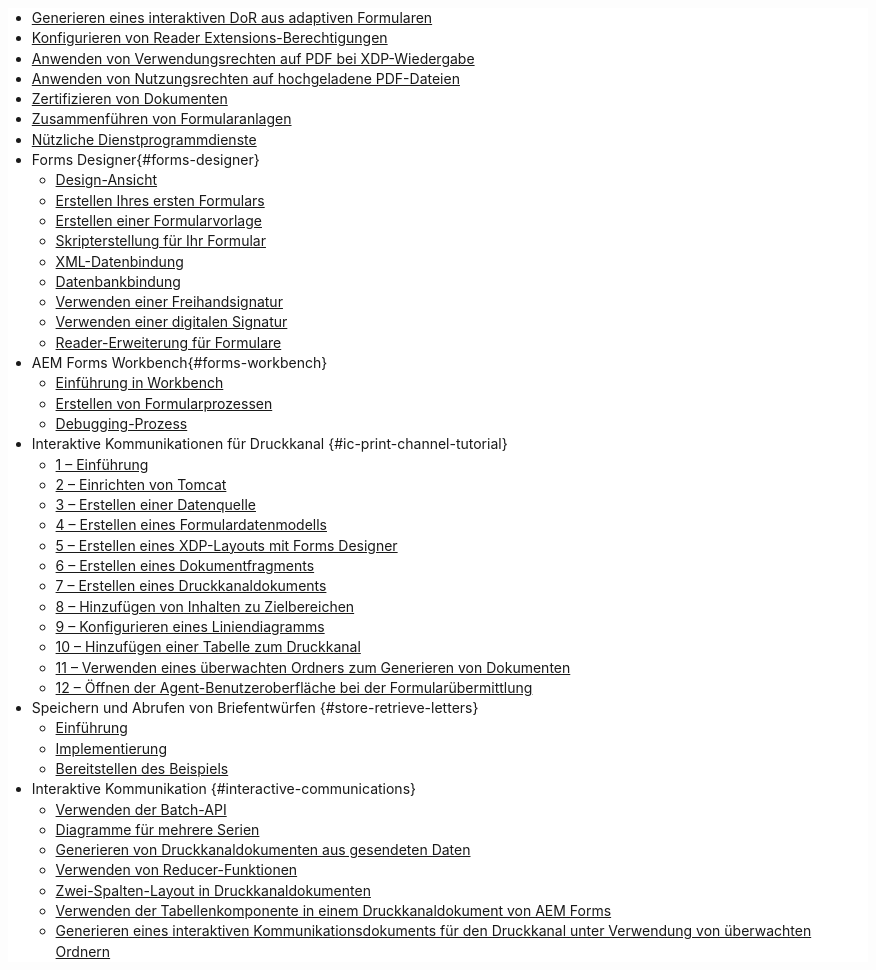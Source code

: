    + [Generieren eines interaktiven DoR aus adaptiven Formularen](document-services/generate-interactive-dor.md)
   + [Konfigurieren von Reader Extensions-Berechtigungen](document-services/configuring-reader-extension-osgi.md)
   + [Anwenden von Verwendungsrechten auf PDF bei XDP-Wiedergabe](document-services/rendering-and-reader-extending-xdp-templates-article.md)
   + [Anwenden von Nutzungsrechten auf hochgeladene PDF-Dateien](document-services/apply-reader-extension-rights-to-pdf.md)
   + [Zertifizieren von Dokumenten](document-services/certifying-documents-aem-forms-tutorial.md)
   + [Zusammenführen von Formularanlagen](document-services/assemble-form-attachments.md)
   + [Nützliche Dienstprogrammdienste](document-services/useful-utility-services.md)
+ Forms Designer{#forms-designer}
   + [Design-Ansicht](forms-designer/design-view.md)
   + [Erstellen Ihres ersten Formulars](forms-designer/create-simple-form.md)
   + [Erstellen einer Formularvorlage](forms-designer/creating-form-template.md)
   + [Skripterstellung für Ihr Formular](forms-designer/first-script-designer.md)
   + [XML-Datenbindung](forms-designer/xml-data-binding.md)
   + [Datenbankbindung](forms-designer/binding-to-mysql-db.md)
   + [Verwenden einer Freihandsignatur](forms-designer/scribble-signature-form.md)
   + [Verwenden einer digitalen Signatur](forms-designer/adding-dig-signature-field.md)
   + [Reader-Erweiterung für Formulare](forms-designer/reader-extending-j2ee.md)
+ AEM Forms Workbench{#forms-workbench}
   + [Einführung in Workbench](aem-forms-workbench/workbench-introduction.md)
   + [Erstellen von Formularprozessen](aem-forms-workbench/workbench-creating-a-process.md)
   + [Debugging-Prozess](aem-forms-workbench/workbench-recording-and-testing-process.md)
+ Interaktive Kommunikationen für Druckkanal
{#ic-print-channel-tutorial}
   + [1 – Einführung](ic-print-channel-tutorial/introduction.md)
   + [2 – Einrichten von Tomcat](ic-print-channel-tutorial/set-up-tomcat.md)
   + [3 – Erstellen einer Datenquelle](ic-print-channel-tutorial/create-data-source.md)
   + [4 – Erstellen eines Formulardatenmodells](ic-print-channel-tutorial/create-form-data-model.md)
   + [5 – Erstellen eines XDP-Layouts mit Forms Designer](ic-print-channel-tutorial/create-xdp-layout-using-forms-designer.md)
   + [6 – Erstellen eines Dokumentfragments](ic-print-channel-tutorial/create-document-fragment.md)
   + [7 – Erstellen eines Druckkanaldokuments](ic-print-channel-tutorial/create-print-channel-document.md)
   + [8 – Hinzufügen von Inhalten zu Zielbereichen](ic-print-channel-tutorial/add-content-to-target-areas.md)
   + [9 – Konfigurieren eines Liniendiagramms](ic-print-channel-tutorial/configuring-line-chart.md)
   + [10 – Hinzufügen einer Tabelle zum Druckkanal](ic-print-channel-tutorial/adding-table-to-print-channel.md)
   + [11 – Verwenden eines überwachten Ordners zum Generieren von Dokumenten](ic-print-channel-tutorial/using-watched-folder-to-generate-document.md)
   + [12 – Öffnen der Agent-Benutzeroberfläche bei der Formularübermittlung](ic-print-channel-tutorial/opening-agent-ui-on-form-submission.md)
+ Speichern und Abrufen von Briefentwürfen {#store-retrieve-letters}
   + [Einführung](store-retrieve-letters/introduction.md)
   + [Implementierung](store-retrieve-letters/save-draft-letters.md)
   + [Bereitstellen des Beispiels](store-retrieve-letters/deploy-on-your-server.md)
+ Interaktive Kommunikation {#interactive-communications}
   + [Verwenden der Batch-API](interactive-communications/batch-generation-interactive-communications.md)
   + [Diagramme für mehrere Serien](interactive-communications/multiseriescharts.md)
   + [Generieren von Druckkanaldokumenten aus gesendeten Daten](interactive-communications/merge-data-with-ic-template.md)
   + [Verwenden von Reducer-Funktionen](interactive-communications/reducer-functions-in-charts-aem-forms-video-use.md)
   + [Zwei-Spalten-Layout in Druckkanaldokumenten](interactive-communications/two-column-layout-aem-forms-article-use.md)
   + [Verwenden der Tabellenkomponente in einem Druckkanaldokument von AEM Forms](interactive-communications/table-in-print-channel-documents-video-use.md)
   + [Generieren eines interaktiven Kommunikationsdokuments für den Druckkanal unter Verwendung von überwachten Ordnern](interactive-communications/generating-interactive-communications-print-document-using-api-tutorial-use.md)